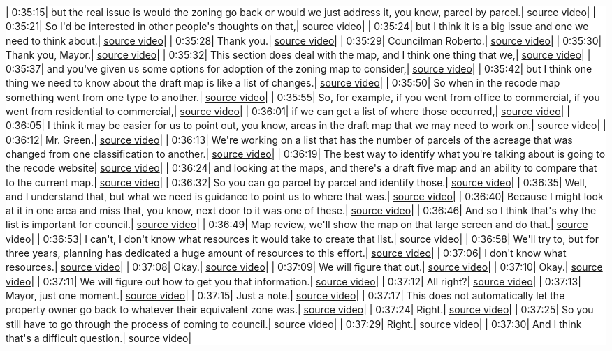 | 0:35:15| but the real issue is would the zoning go back or would we just address it, you know, parcel by parcel.| [source video](https://archive.org/details/CityCouncilR265190514RecodReview?start=2115)|
| 0:35:21| So I'd be interested in other people's thoughts on that,| [source video](https://archive.org/details/CityCouncilR265190514RecodReview?start=2121)|
| 0:35:24| but I think it is a big issue and one we need to think about.| [source video](https://archive.org/details/CityCouncilR265190514RecodReview?start=2124)|
| 0:35:28| Thank you.| [source video](https://archive.org/details/CityCouncilR265190514RecodReview?start=2128)|
| 0:35:29| Councilman Roberto.| [source video](https://archive.org/details/CityCouncilR265190514RecodReview?start=2129)|
| 0:35:30| Thank you, Mayor.| [source video](https://archive.org/details/CityCouncilR265190514RecodReview?start=2130)|
| 0:35:32| This section does deal with the map, and I think one thing that we,| [source video](https://archive.org/details/CityCouncilR265190514RecodReview?start=2132)|
| 0:35:37| and you've given us some options for adoption of the zoning map to consider,| [source video](https://archive.org/details/CityCouncilR265190514RecodReview?start=2137)|
| 0:35:42| but I think one thing we need to know about the draft map is like a list of changes.| [source video](https://archive.org/details/CityCouncilR265190514RecodReview?start=2142)|
| 0:35:50| So when in the recode map something went from one type to another.| [source video](https://archive.org/details/CityCouncilR265190514RecodReview?start=2150)|
| 0:35:55| So, for example, if you went from office to commercial, if you went from residential to commercial,| [source video](https://archive.org/details/CityCouncilR265190514RecodReview?start=2155)|
| 0:36:01| if we can get a list of where those occurred,| [source video](https://archive.org/details/CityCouncilR265190514RecodReview?start=2161)|
| 0:36:05| I think it may be easier for us to point out, you know, areas in the draft map that we may need to work on.| [source video](https://archive.org/details/CityCouncilR265190514RecodReview?start=2165)|
| 0:36:12| Mr. Green.| [source video](https://archive.org/details/CityCouncilR265190514RecodReview?start=2172)|
| 0:36:13| We're working on a list that has the number of parcels of the acreage that was changed from one classification to another.| [source video](https://archive.org/details/CityCouncilR265190514RecodReview?start=2173)|
| 0:36:19| The best way to identify what you're talking about is going to the recode website| [source video](https://archive.org/details/CityCouncilR265190514RecodReview?start=2179)|
| 0:36:24| and looking at the maps, and there's a draft five map and an ability to compare that to the current map.| [source video](https://archive.org/details/CityCouncilR265190514RecodReview?start=2184)|
| 0:36:32| So you can go parcel by parcel and identify those.| [source video](https://archive.org/details/CityCouncilR265190514RecodReview?start=2192)|
| 0:36:35| Well, and I understand that, but what we need is guidance to point us to where that was.| [source video](https://archive.org/details/CityCouncilR265190514RecodReview?start=2195)|
| 0:36:40| Because I might look at it in one area and miss that, you know, next door to it was one of these.| [source video](https://archive.org/details/CityCouncilR265190514RecodReview?start=2200)|
| 0:36:46| And so I think that's why the list is important for council.| [source video](https://archive.org/details/CityCouncilR265190514RecodReview?start=2206)|
| 0:36:49| Map review, we'll show the map on that large screen and do that.| [source video](https://archive.org/details/CityCouncilR265190514RecodReview?start=2209)|
| 0:36:53| I can't, I don't know what resources it would take to create that list.| [source video](https://archive.org/details/CityCouncilR265190514RecodReview?start=2213)|
| 0:36:58| We'll try to, but for three years, planning has dedicated a huge amount of resources to this effort.| [source video](https://archive.org/details/CityCouncilR265190514RecodReview?start=2218)|
| 0:37:06| I don't know what resources.| [source video](https://archive.org/details/CityCouncilR265190514RecodReview?start=2226)|
| 0:37:08| Okay.| [source video](https://archive.org/details/CityCouncilR265190514RecodReview?start=2228)|
| 0:37:09| We will figure that out.| [source video](https://archive.org/details/CityCouncilR265190514RecodReview?start=2229)|
| 0:37:10| Okay.| [source video](https://archive.org/details/CityCouncilR265190514RecodReview?start=2230)|
| 0:37:11| We will figure out how to get you that information.| [source video](https://archive.org/details/CityCouncilR265190514RecodReview?start=2231)|
| 0:37:12| All right?| [source video](https://archive.org/details/CityCouncilR265190514RecodReview?start=2232)|
| 0:37:13| Mayor, just one moment.| [source video](https://archive.org/details/CityCouncilR265190514RecodReview?start=2233)|
| 0:37:15| Just a note.| [source video](https://archive.org/details/CityCouncilR265190514RecodReview?start=2235)|
| 0:37:17| This does not automatically let the property owner go back to whatever their equivalent zone was.| [source video](https://archive.org/details/CityCouncilR265190514RecodReview?start=2237)|
| 0:37:24| Right.| [source video](https://archive.org/details/CityCouncilR265190514RecodReview?start=2244)|
| 0:37:25| So you still have to go through the process of coming to council.| [source video](https://archive.org/details/CityCouncilR265190514RecodReview?start=2245)|
| 0:37:29| Right.| [source video](https://archive.org/details/CityCouncilR265190514RecodReview?start=2249)|
| 0:37:30| And I think that's a difficult question.| [source video](https://archive.org/details/CityCouncilR265190514RecodReview?start=2250)|